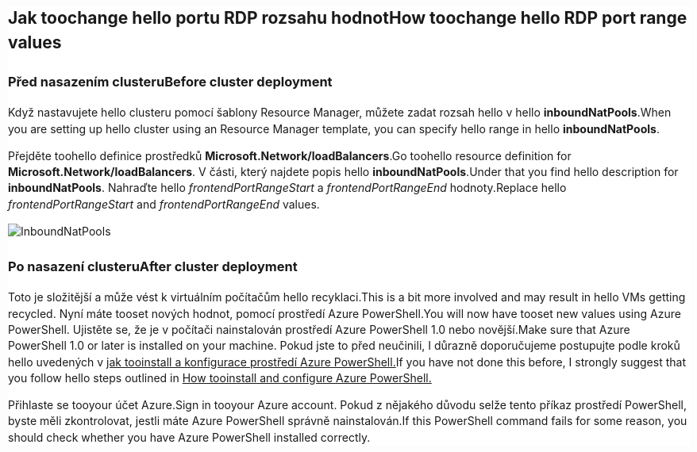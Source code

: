 ## <a name="how-toochange-hello-rdp-port-range-values"></a><span data-ttu-id="abcca-160">Jak toochange hello portu RDP rozsahu hodnot</span><span class="sxs-lookup"><span data-stu-id="abcca-160">How toochange hello RDP port range values</span></span>
### <a name="before-cluster-deployment"></a><span data-ttu-id="abcca-161">Před nasazením clusteru</span><span class="sxs-lookup"><span data-stu-id="abcca-161">Before cluster deployment</span></span>
<span data-ttu-id="abcca-162">Když nastavujete hello clusteru pomocí šablony Resource Manager, můžete zadat rozsah hello v hello **inboundNatPools**.</span><span class="sxs-lookup"><span data-stu-id="abcca-162">When you are setting up hello cluster using an Resource Manager template, you can specify hello range in hello **inboundNatPools**.</span></span>

<span data-ttu-id="abcca-163">Přejděte toohello definice prostředků **Microsoft.Network/loadBalancers**.</span><span class="sxs-lookup"><span data-stu-id="abcca-163">Go toohello resource definition for **Microsoft.Network/loadBalancers**.</span></span> <span data-ttu-id="abcca-164">V části, který najdete popis hello **inboundNatPools**.</span><span class="sxs-lookup"><span data-stu-id="abcca-164">Under that you find hello description for **inboundNatPools**.</span></span>  <span data-ttu-id="abcca-165">Nahraďte hello *frontendPortRangeStart* a *frontendPortRangeEnd* hodnoty.</span><span class="sxs-lookup"><span data-stu-id="abcca-165">Replace hello *frontendPortRangeStart* and *frontendPortRangeEnd* values.</span></span>

![InboundNatPools][InboundNatPools]

### <a name="after-cluster-deployment"></a><span data-ttu-id="abcca-167">Po nasazení clusteru</span><span class="sxs-lookup"><span data-stu-id="abcca-167">After cluster deployment</span></span>
<span data-ttu-id="abcca-168">Toto je složitější a může vést k virtuálním počítačům hello recyklaci.</span><span class="sxs-lookup"><span data-stu-id="abcca-168">This is a bit more involved and may result in hello VMs getting recycled.</span></span> <span data-ttu-id="abcca-169">Nyní máte tooset nových hodnot, pomocí prostředí Azure PowerShell.</span><span class="sxs-lookup"><span data-stu-id="abcca-169">You will now have tooset new values using Azure PowerShell.</span></span> <span data-ttu-id="abcca-170">Ujistěte se, že je v počítači nainstalován prostředí Azure PowerShell 1.0 nebo novější.</span><span class="sxs-lookup"><span data-stu-id="abcca-170">Make sure that Azure PowerShell 1.0 or later is installed on your machine.</span></span> <span data-ttu-id="abcca-171">Pokud jste to před neučinili, I důrazně doporučujeme postupujte podle kroků hello uvedených v [jak tooinstall a konfigurace prostředí Azure PowerShell.](/powershell/azure/overview)</span><span class="sxs-lookup"><span data-stu-id="abcca-171">If you have not done this before, I strongly suggest that you follow hello steps outlined in [How tooinstall and configure Azure PowerShell.](/powershell/azure/overview)</span></span>

<span data-ttu-id="abcca-172">Přihlaste se tooyour účet Azure.</span><span class="sxs-lookup"><span data-stu-id="abcca-172">Sign in tooyour Azure account.</span></span> <span data-ttu-id="abcca-173">Pokud z nějakého důvodu selže tento příkaz prostředí PowerShell, byste měli zkontrolovat, jestli máte Azure PowerShell správně nainstalován.</span><span class="sxs-lookup"><span data-stu-id="abcca-173">If this PowerShell command fails for some reason, you should check whether you have Azure PowerShell installed correctly.</span></span>


[NodeTypes]: ./media/service-fabric-cluster-nodetypes/NodeTypes.png
[Resources]: ./media/service-fabric-cluster-nodetypes/Resources.png
[InboundNatPools]: ./media/service-fabric-cluster-nodetypes/InboundNatPools.png
[LBBlade]: ./media/service-fabric-cluster-nodetypes/LBBlade.png
[NATRules]: ./media/service-fabric-cluster-nodetypes/NATRules.png
[RDP]: ./media/service-fabric-cluster-nodetypes/RDP.png